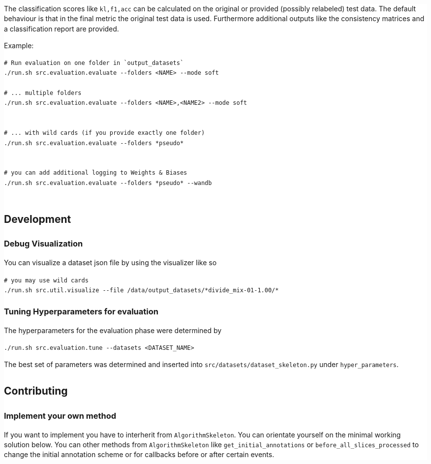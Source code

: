 The classification scores like `kl,f1,acc` can be calculated on the original or provided (possibly relabeled) test data. The default behaviour is that in the final metric the original test data is used.
Furthermore additional outputs like the consistency matrices and a classification report are provided.


Example:
```
# Run evaluation on one folder in `output_datasets`
./run.sh src.evaluation.evaluate --folders <NAME> --mode soft

# ... multiple folders
./run.sh src.evaluation.evaluate --folders <NAME>,<NAME2> --mode soft


# ... with wild cards (if you provide exactly one folder)
./run.sh src.evaluation.evaluate --folders *pseudo*


# you can add additional logging to Weights & Biases
./run.sh src.evaluation.evaluate --folders *pseudo* --wandb


```

## Development

### Debug Visualization

You can visualize a dataset json file by using the visualizer like so

```
# you may use wild cards
./run.sh src.util.visualize --file /data/output_datasets/*divide_mix-01-1.00/*
```

### Tuning Hyperparameters for evaluation

The hyperparameters for the evaluation phase were determined by

```
./run.sh src.evaluation.tune --datasets <DATASET_NAME>
```

The best set of parameters was determined and inserted into `src/datasets/dataset_skeleton.py` under `hyper_parameters`.

## Contributing

### Implement your own method

If you want to implement you have to interherit from `AlgorithmSkeleton`. You can orientate yourself on the minimal working solution below.
You can other methods from `AlgorithmSkeleton` like `get_initial_annotations` or `before_all_slices_processed` to change the initial annotation scheme or for callbacks before or after certain events.
